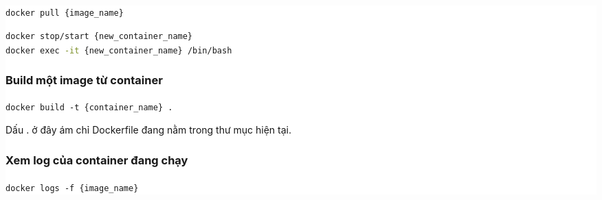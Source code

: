 ```docker pull {image_name}```
```sh
docker stop/start {new_container_name}
docker exec -it {new_container_name} /bin/bash
```
### Build một image từ container
```docker build -t {container_name} .```

Dấu . ở đây ám chỉ Dockerfile đang nằm trong thư mục hiện tại.

### Xem log của container đang chạy
```docker logs -f {image_name}```




